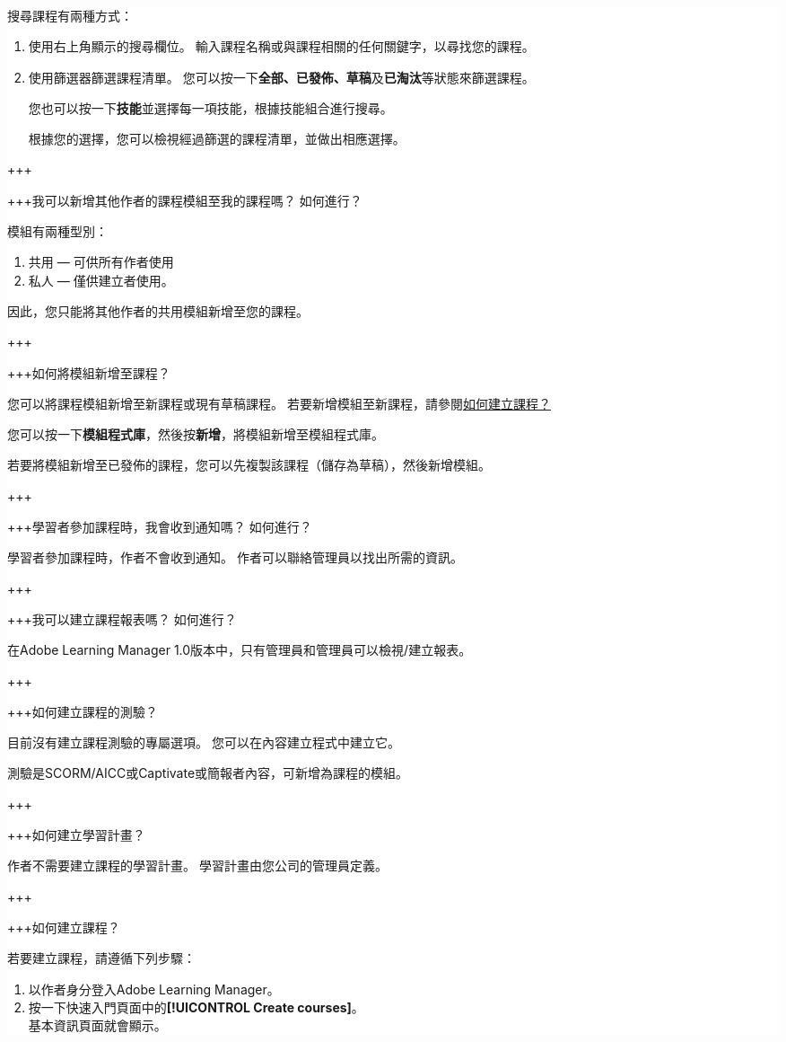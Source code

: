 搜尋課程有兩種方式：

1. 使用右上角顯示的搜尋欄位。 輸入課程名稱或與課程相關的任何關鍵字，以尋找您的課程。
1. 使用篩選器篩選課程清單。 您可以按一下&#x200B;**全部、已發佈、草稿**&#x200B;及&#x200B;**已淘汰**&#x200B;等狀態來篩選課程。

   您也可以按一下&#x200B;**技能**&#x200B;並選擇每一項技能，根據技能組合進行搜尋。

   根據您的選擇，您可以檢視經過篩選的課程清單，並做出相應選擇。

+++

+++我可以新增其他作者的課程模組至我的課程嗎？ 如何進行？

模組有兩種型別：

1. 共用 — 可供所有作者使用
1. 私人 — 僅供建立者使用。

因此，您只能將其他作者的共用模組新增至您的課程。

+++

+++如何將模組新增至課程？

您可以將課程模組新增至新課程或現有草稿課程。 若要新增模組至新課程，請參閱[如何建立課程？](http://primehelp.adobe.com/questions/how-do-i-create-a-new-course/)

您可以按一下&#x200B;**模組程式庫**，然後按&#x200B;**新增**，將模組新增至模組程式庫。

若要將模組新增至已發佈的課程，您可以先複製該課程（儲存為草稿），然後新增模組。

+++

+++學習者參加課程時，我會收到通知嗎？ 如何進行？

學習者參加課程時，作者不會收到通知。 作者可以聯絡管理員以找出所需的資訊。

+++

+++我可以建立課程報表嗎？ 如何進行？

在Adobe Learning Manager 1.0版本中，只有管理員和管理員可以檢視/建立報表。

+++

+++如何建立課程的測驗？

目前沒有建立課程測驗的專屬選項。 您可以在內容建立程式中建立它。

測驗是SCORM/AICC或Captivate或簡報者內容，可新增為課程的模組。

+++

+++如何建立學習計畫？

作者不需要建立課程的學習計畫。 學習計畫由您公司的管理員定義。

+++

+++如何建立課程？

若要建立課程，請遵循下列步驟：

1. 以作者身分登入Adobe Learning Manager。
1. 按一下快速入門頁面中的&#x200B;**[!UICONTROL Create courses]**。\
   基本資訊頁面就會顯示。
